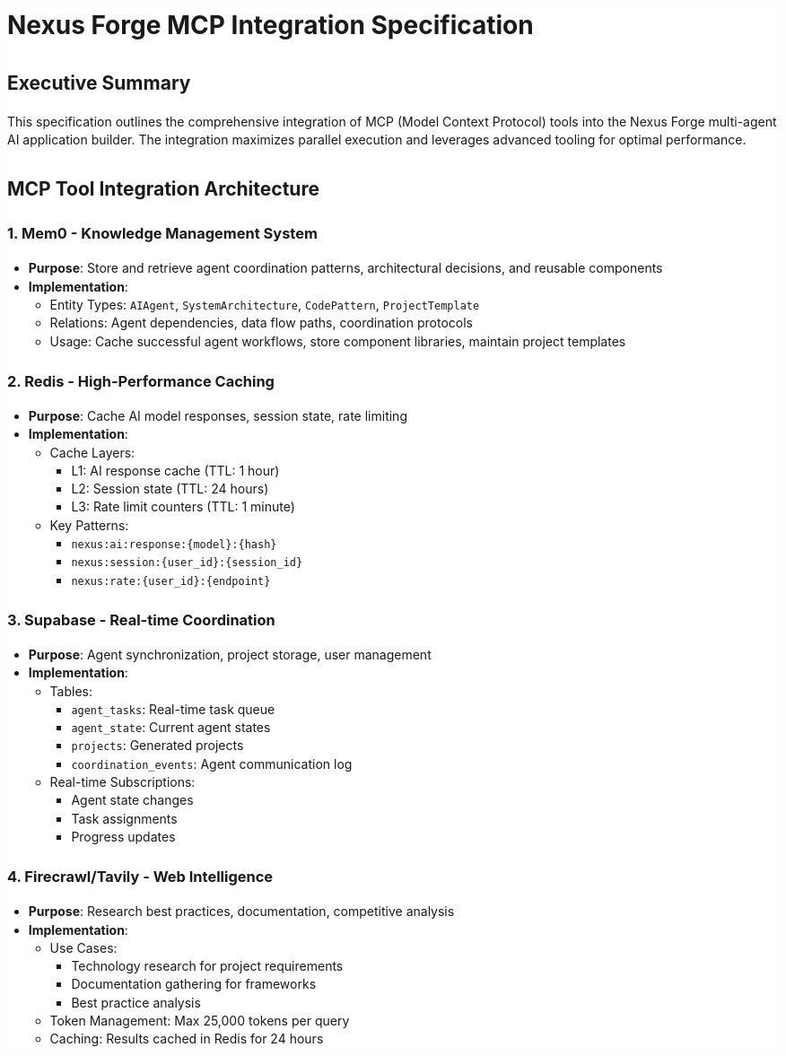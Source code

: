 # Nexus Forge MCP Integration Specification

## Executive Summary

This specification outlines the comprehensive integration of MCP (Model Context Protocol) tools into the Nexus Forge multi-agent AI application builder. The integration maximizes parallel execution and leverages advanced tooling for optimal performance.

## MCP Tool Integration Architecture

### 1. **Mem0 - Knowledge Management System**
- **Purpose**: Store and retrieve agent coordination patterns, architectural decisions, and reusable components
- **Implementation**:
  - Entity Types: `AIAgent`, `SystemArchitecture`, `CodePattern`, `ProjectTemplate`
  - Relations: Agent dependencies, data flow paths, coordination protocols
  - Usage: Cache successful agent workflows, store component libraries, maintain project templates

### 2. **Redis - High-Performance Caching**
- **Purpose**: Cache AI model responses, session state, rate limiting
- **Implementation**:
  - Cache Layers:
    - L1: AI response cache (TTL: 1 hour)
    - L2: Session state (TTL: 24 hours)
    - L3: Rate limit counters (TTL: 1 minute)
  - Key Patterns:
    - `nexus:ai:response:{model}:{hash}`
    - `nexus:session:{user_id}:{session_id}`
    - `nexus:rate:{user_id}:{endpoint}`

### 3. **Supabase - Real-time Coordination**
- **Purpose**: Agent synchronization, project storage, user management
- **Implementation**:
  - Tables:
    - `agent_tasks`: Real-time task queue
    - `agent_state`: Current agent states
    - `projects`: Generated projects
    - `coordination_events`: Agent communication log
  - Real-time Subscriptions:
    - Agent state changes
    - Task assignments
    - Progress updates

### 4. **Firecrawl/Tavily - Web Intelligence**
- **Purpose**: Research best practices, documentation, competitive analysis
- **Implementation**:
  - Use Cases:
    - Technology research for project requirements
    - Documentation gathering for frameworks
    - Best practice analysis
  - Token Management: Max 25,000 tokens per query
  - Caching: Results cached in Redis for 24 hours
